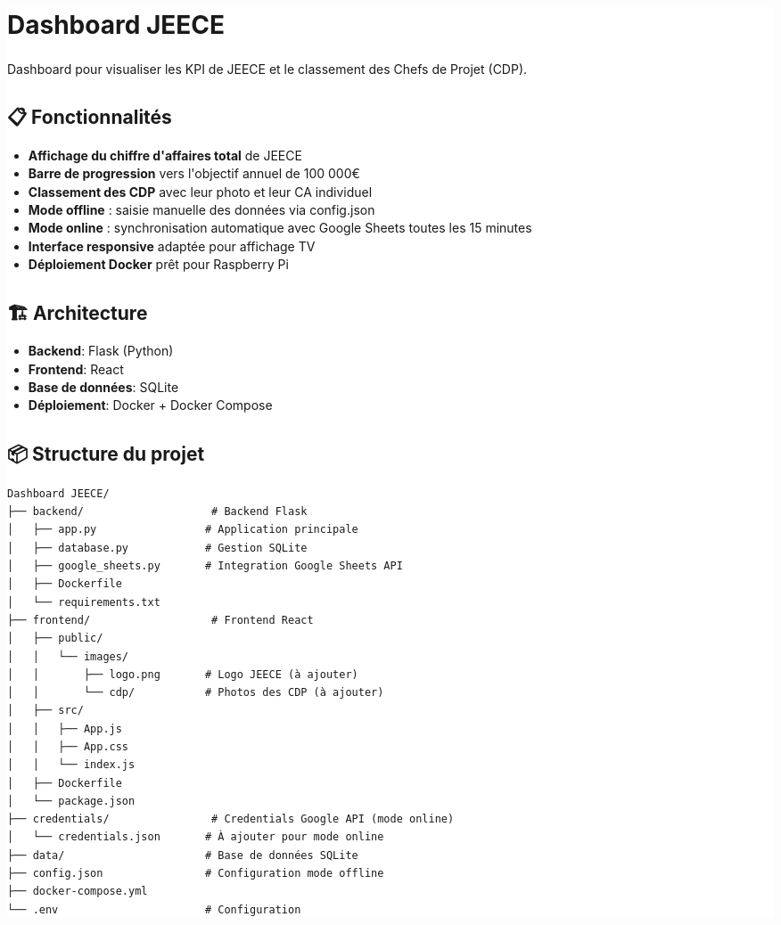 # Dashboard JEECE

Dashboard pour visualiser les KPI de JEECE et le classement des Chefs de Projet (CDP).

## 📋 Fonctionnalités

- **Affichage du chiffre d'affaires total** de JEECE
- **Barre de progression** vers l'objectif annuel de 100 000€
- **Classement des CDP** avec leur photo et leur CA individuel
- **Mode offline** : saisie manuelle des données via config.json
- **Mode online** : synchronisation automatique avec Google Sheets toutes les 15 minutes
- **Interface responsive** adaptée pour affichage TV
- **Déploiement Docker** prêt pour Raspberry Pi

## 🏗️ Architecture

- **Backend**: Flask (Python)
- **Frontend**: React
- **Base de données**: SQLite
- **Déploiement**: Docker + Docker Compose

## 📦 Structure du projet

```
Dashboard JEECE/
├── backend/                    # Backend Flask
│   ├── app.py                 # Application principale
│   ├── database.py            # Gestion SQLite
│   ├── google_sheets.py       # Integration Google Sheets API
│   ├── Dockerfile
│   └── requirements.txt
├── frontend/                   # Frontend React
│   ├── public/
│   │   └── images/
│   │       ├── logo.png       # Logo JEECE (à ajouter)
│   │       └── cdp/           # Photos des CDP (à ajouter)
│   ├── src/
│   │   ├── App.js
│   │   ├── App.css
│   │   └── index.js
│   ├── Dockerfile
│   └── package.json
├── credentials/                # Credentials Google API (mode online)
│   └── credentials.json       # À ajouter pour mode online
├── data/                      # Base de données SQLite
├── config.json                # Configuration mode offline
├── docker-compose.yml
└── .env                       # Configuration
```
